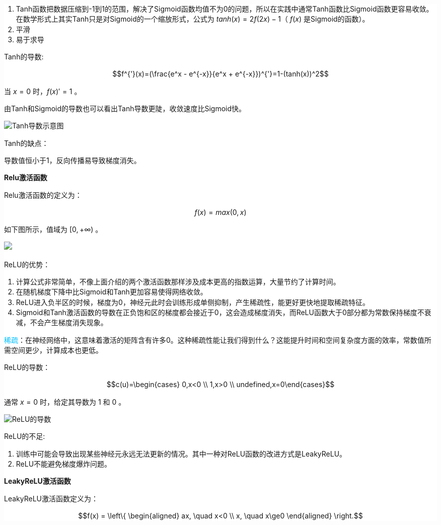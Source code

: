 1. Tanh函数把数据压缩到-1到1的范围，解决了Sigmoid函数均值不为0的问题，所以在实践中通常Tanh函数比Sigmoid函数更容易收敛。在数学形式上其实Tanh只是对Sigmoid的一个缩放形式，公式为 $tanh(x) = 2f(2x) -1$（ $f(x)$ 是Sigmoid的函数）。
2. 平滑
3. 易于求导

Tanh的导数:

$$f^{'}(x)=(\frac{e^x - e^{-x}}{e^x + e^{-x}})^{'}=1-(tanh(x))^2$$

当 $x=0$ 时，$f(x)'=1$ 。

由Tanh和Sigmoid的导数也可以看出Tanh导数更陡，收敛速度比Sigmoid快。

![Tanh导数示意图](https://files.mdnice.com/user/33499/6d4b89a4-2540-4965-bb22-f2c66c2f8245.png)

Tanh的缺点：

导数值恒小于1，反向传播易导致梯度消失。

**Relu激活函数**

Relu激活函数的定义为：

$$f(x) = max(0, x)$$  

如下图所示，值域为 $[0,+∞)$ 。

![](https://files.mdnice.com/user/33499/b8b05b3a-69d6-4f1d-9133-a188aafb8648.png)

ReLU的优势：

1. 计算公式非常简单，不像上面介绍的两个激活函数那样涉及成本更高的指数运算，大量节约了计算时间。
2. 在随机梯度下降中比Sigmoid和Tanh更加容易使得网络收敛。
3. ReLU进入负半区的时候，梯度为0，神经元此时会训练形成单侧抑制，产生稀疏性，能更好更快地提取稀疏特征。
4. Sigmoid和Tanh激活函数的导数在正负饱和区的梯度都会接近于0，这会造成梯度消失，而ReLU函数大于0部分都为常数保持梯度不衰减，不会产生梯度消失现象。

<font color=DeepSkyBlue>稀疏</font>：在神经网络中，这意味着激活的矩阵含有许多0。这种稀疏性能让我们得到什么？这能提升时间和空间复杂度方面的效率，常数值所需空间更少，计算成本也更低。

ReLU的导数：

$$c(u)=\begin{cases} 0,x<0 \\ 1,x>0 \\ undefined,x=0\end{cases}$$

通常 $x=0$ 时，给定其导数为 $1$ 和 $0$ 。

![ReLU的导数](https://files.mdnice.com/user/33499/09c86709-52f4-4278-8949-d83a41f9aebd.png)

ReLU的不足:

1. 训练中可能会导致出现某些神经元永远无法更新的情况。其中一种对ReLU函数的改进方式是LeakyReLU。
2. ReLU不能避免梯度爆炸问题。

**LeakyReLU激活函数** 

LeakyReLU激活函数定义为： 

$$f(x) =  \left\{
   \begin{aligned}
   ax, \quad x<0 \\
   x, \quad x\ge0
   \end{aligned}
   \right.$$
